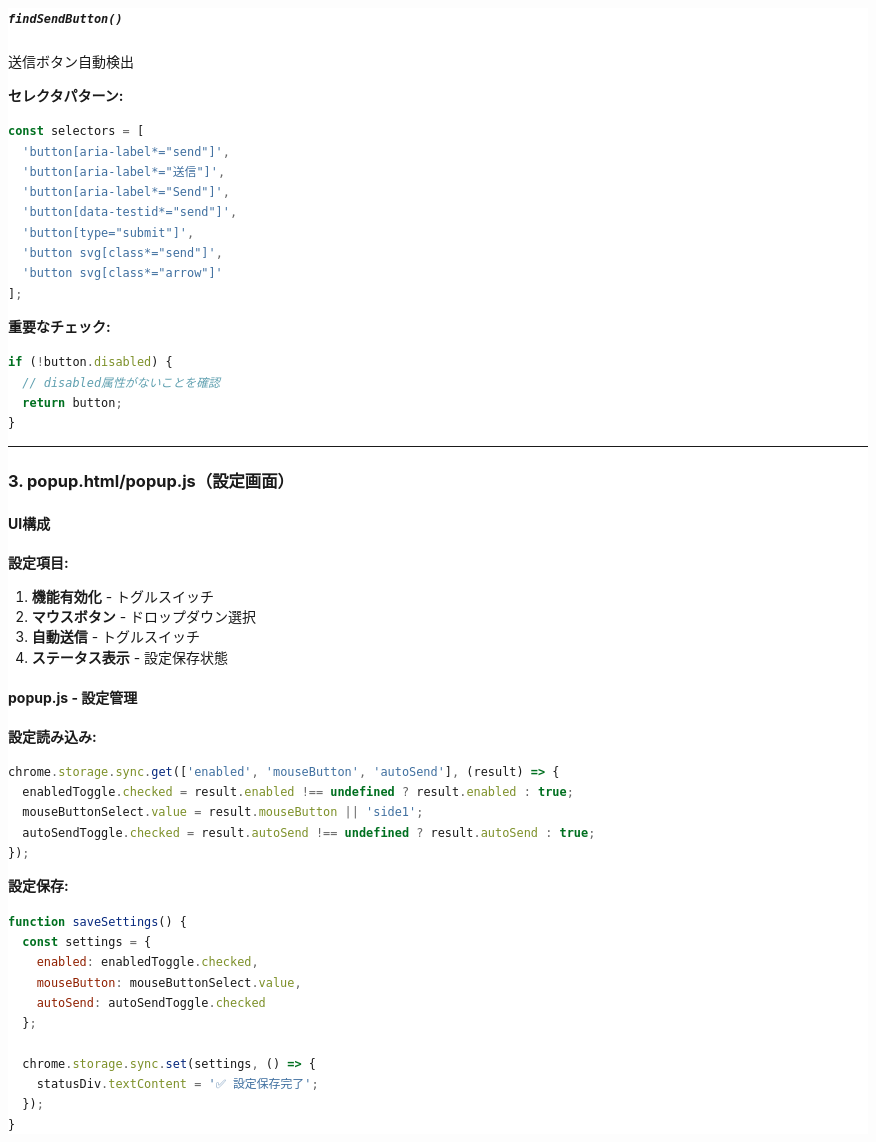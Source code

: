 ##### `findSendButton()`
送信ボタン自動検出

**セレクタパターン:**
```javascript
const selectors = [
  'button[aria-label*="send"]',
  'button[aria-label*="送信"]',
  'button[aria-label*="Send"]',
  'button[data-testid*="send"]',
  'button[type="submit"]',
  'button svg[class*="send"]',
  'button svg[class*="arrow"]'
];
```

**重要なチェック:**
```javascript
if (!button.disabled) {
  // disabled属性がないことを確認
  return button;
}
```

---

### 3. popup.html/popup.js（設定画面）

#### UI構成

**設定項目:**
1. **機能有効化** - トグルスイッチ
2. **マウスボタン** - ドロップダウン選択
3. **自動送信** - トグルスイッチ
4. **ステータス表示** - 設定保存状態

#### popup.js - 設定管理

**設定読み込み:**
```javascript
chrome.storage.sync.get(['enabled', 'mouseButton', 'autoSend'], (result) => {
  enabledToggle.checked = result.enabled !== undefined ? result.enabled : true;
  mouseButtonSelect.value = result.mouseButton || 'side1';
  autoSendToggle.checked = result.autoSend !== undefined ? result.autoSend : true;
});
```

**設定保存:**
```javascript
function saveSettings() {
  const settings = {
    enabled: enabledToggle.checked,
    mouseButton: mouseButtonSelect.value,
    autoSend: autoSendToggle.checked
  };
  
  chrome.storage.sync.set(settings, () => {
    statusDiv.textContent = '✅ 設定保存完了';
  });
}
```
